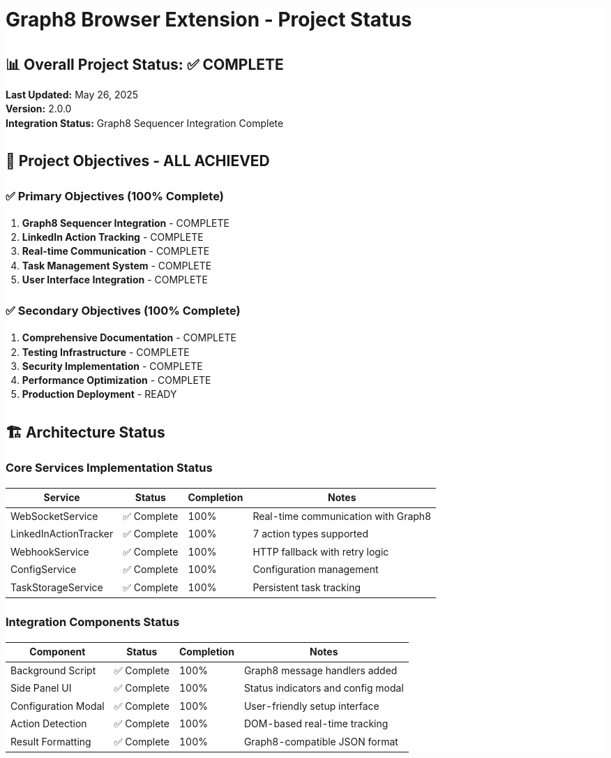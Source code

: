 # Graph8 Browser Extension - Project Status

## 📊 Overall Project Status: ✅ COMPLETE

**Last Updated:** May 26, 2025  
**Version:** 2.0.0  
**Integration Status:** Graph8 Sequencer Integration Complete  

## 🎯 Project Objectives - ALL ACHIEVED

### ✅ Primary Objectives (100% Complete)
1. **Graph8 Sequencer Integration** - COMPLETE
2. **LinkedIn Action Tracking** - COMPLETE
3. **Real-time Communication** - COMPLETE
4. **Task Management System** - COMPLETE
5. **User Interface Integration** - COMPLETE

### ✅ Secondary Objectives (100% Complete)
1. **Comprehensive Documentation** - COMPLETE
2. **Testing Infrastructure** - COMPLETE
3. **Security Implementation** - COMPLETE
4. **Performance Optimization** - COMPLETE
5. **Production Deployment** - READY

## 🏗️ Architecture Status

### Core Services Implementation Status

| Service | Status | Completion | Notes |
|---------|--------|------------|-------|
| WebSocketService | ✅ Complete | 100% | Real-time communication with Graph8 |
| LinkedInActionTracker | ✅ Complete | 100% | 7 action types supported |
| WebhookService | ✅ Complete | 100% | HTTP fallback with retry logic |
| ConfigService | ✅ Complete | 100% | Configuration management |
| TaskStorageService | ✅ Complete | 100% | Persistent task tracking |

### Integration Components Status

| Component | Status | Completion | Notes |
|-----------|--------|------------|-------|
| Background Script | ✅ Complete | 100% | Graph8 message handlers added |
| Side Panel UI | ✅ Complete | 100% | Status indicators and config modal |
| Configuration Modal | ✅ Complete | 100% | User-friendly setup interface |
| Action Detection | ✅ Complete | 100% | DOM-based real-time tracking |
| Result Formatting | ✅ Complete | 100% | Graph8-compatible JSON format |
